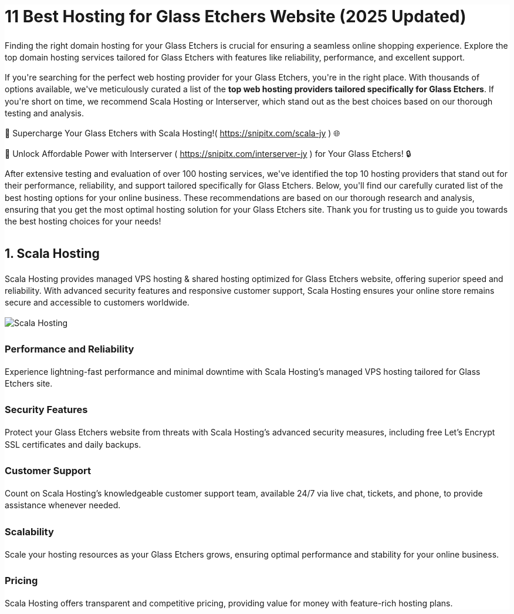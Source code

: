 # 11 Best Hosting for Glass Etchers Website (2025 Updated)

Finding the right domain hosting for your Glass Etchers is crucial for ensuring a seamless online shopping experience. Explore the top domain hosting services tailored for Glass Etchers with features like reliability, performance, and excellent support.

If you're searching for the perfect web hosting provider for your Glass Etchers, you're in the right place. With thousands of options available, we've meticulously curated a list of the **top web hosting providers tailored specifically for Glass Etchers**. If you're short on time, we recommend Scala Hosting or Interserver, which stand out as the best choices based on our thorough testing and analysis.

🚀 Supercharge Your Glass Etchers with Scala Hosting!( https://snipitx.com/scala-jy ) 🌐 

💸 Unlock Affordable Power with Interserver ( https://snipitx.com/interserver-jy ) for Your Glass Etchers! 🔒

After extensive testing and evaluation of over 100 hosting services, we've identified the top 10 hosting providers that stand out for their performance, reliability, and support tailored specifically for Glass Etchers. Below, you'll find our carefully curated list of the best hosting options for your online business. These recommendations are based on our thorough research and analysis, ensuring that you get the most optimal hosting solution for your Glass Etchers site. Thank you for trusting us to guide you towards the best hosting choices for your needs!

## 1. Scala Hosting

Scala Hosting provides managed VPS hosting & shared hosting optimized for Glass Etchers website, offering superior speed and reliability. With advanced security features and responsive customer support, Scala Hosting ensures your online store remains secure and accessible to customers worldwide.

![Scala Hosting](https://i.imgur.com/uJ5JIK3.png "Scala Web Hosting")

### Performance and Reliability
Experience lightning-fast performance and minimal downtime with Scala Hosting’s managed VPS hosting tailored for Glass Etchers site.

### Security Features
Protect your Glass Etchers website from threats with Scala Hosting’s advanced security measures, including free Let’s Encrypt SSL certificates and daily backups.

### Customer Support
Count on Scala Hosting’s knowledgeable customer support team, available 24/7 via live chat, tickets, and phone, to provide assistance whenever needed.

### Scalability
Scale your hosting resources as your Glass Etchers grows, ensuring optimal performance and stability for your online business.

### Pricing
Scala Hosting offers transparent and competitive pricing, providing value for money with feature-rich hosting plans.
